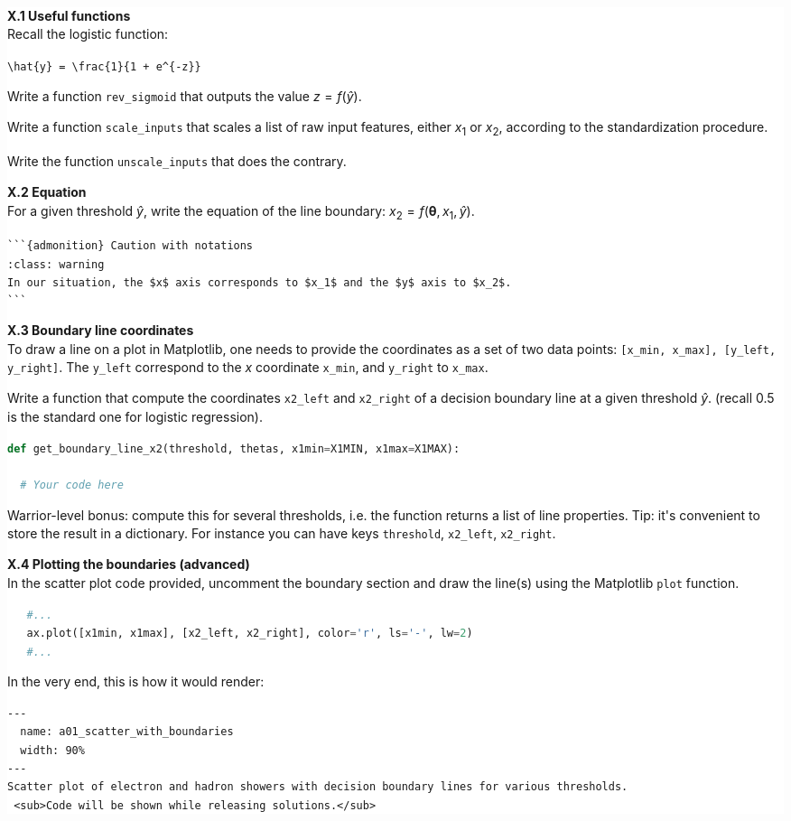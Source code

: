 __X.1 Useful functions__  
Recall the logistic function:
```{math}
\hat{y} = \frac{1}{1 + e^{-z}}
```
Write a function `rev_sigmoid` that outputs the value $z = f(\hat{y})$. 

Write a function `scale_inputs` that scales a list of raw input features, either $x_1$ or $x_2$, according to the standardization procedure.

Write the function `unscale_inputs` that does the contrary.


__X.2 Equation__  
For a given threshold $\hat{y}$, write the equation of the line boundary: $x_2 = f(\boldsymbol{\theta}, x_1, \hat{y})$.
````{margin}
```{admonition} Caution with notations
:class: warning
In our situation, the $x$ axis corresponds to $x_1$ and the $y$ axis to $x_2$.
```
````
__X.3 Boundary line coordinates__  
To draw a line on a plot in Matplotlib, one needs to provide the coordinates as a set of two data points: `[x_min, x_max], [y_left, y_right]`. The `y_left` correspond to the $x$ coordinate `x_min`, and `y_right` to `x_max`. 

Write a function that compute the coordinates `x2_left` and `x2_right` of a decision boundary line at a given threshold $\hat{y}$. (recall 0.5 is the standard one for logistic regression). 
```python
def get_boundary_line_x2(threshold, thetas, x1min=X1MIN, x1max=X1MAX):

  # Your code here


```
Warrior-level bonus: compute this for several thresholds, i.e. the function returns a list of line properties. Tip: it's convenient to store the result in a dictionary. For instance you can have keys `threshold`, `x2_left`, `x2_right`. 

__X.4 Plotting the boundaries (advanced)__  
In the scatter plot code provided, uncomment the boundary section and draw the line(s) using the Matplotlib `plot` function.
```python
   #... 
   ax.plot([x1min, x1max], [x2_left, x2_right], color='r', ls='-', lw=2)
   #... 
```

In the very end, this is how it would render:

```{figure} ../images/a01_scatter_with_boundaries.png
---
  name: a01_scatter_with_boundaries
  width: 90%
---
Scatter plot of electron and hadron showers with decision boundary lines for various thresholds.  
 <sub>Code will be shown while releasing solutions.</sub>
```
